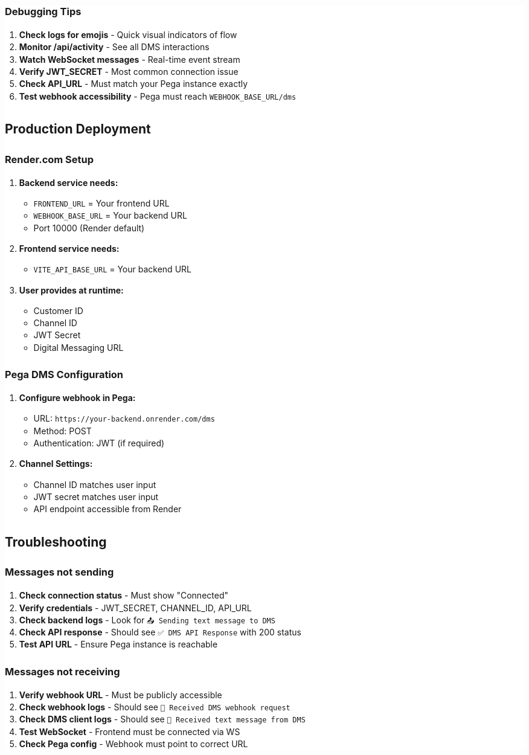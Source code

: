 ### Debugging Tips

1. **Check logs for emojis** - Quick visual indicators of flow
2. **Monitor /api/activity** - See all DMS interactions
3. **Watch WebSocket messages** - Real-time event stream
4. **Verify JWT_SECRET** - Most common connection issue
5. **Check API_URL** - Must match your Pega instance exactly
6. **Test webhook accessibility** - Pega must reach `WEBHOOK_BASE_URL/dms`

## Production Deployment

### Render.com Setup

1. **Backend service needs:**
   - `FRONTEND_URL` = Your frontend URL
   - `WEBHOOK_BASE_URL` = Your backend URL
   - Port 10000 (Render default)

2. **Frontend service needs:**
   - `VITE_API_BASE_URL` = Your backend URL

3. **User provides at runtime:**
   - Customer ID
   - Channel ID
   - JWT Secret
   - Digital Messaging URL

### Pega DMS Configuration

1. **Configure webhook in Pega:**
   - URL: `https://your-backend.onrender.com/dms`
   - Method: POST
   - Authentication: JWT (if required)

2. **Channel Settings:**
   - Channel ID matches user input
   - JWT secret matches user input
   - API endpoint accessible from Render

## Troubleshooting

### Messages not sending

1. **Check connection status** - Must show "Connected"
2. **Verify credentials** - JWT_SECRET, CHANNEL_ID, API_URL
3. **Check backend logs** - Look for `📤 Sending text message to DMS`
4. **Check API response** - Should see `✅ DMS API Response` with 200 status
5. **Test API URL** - Ensure Pega instance is reachable

### Messages not receiving

1. **Verify webhook URL** - Must be publicly accessible
2. **Check webhook logs** - Should see `🔔 Received DMS webhook request`
3. **Check DMS client logs** - Should see `📨 Received text message from DMS`
4. **Test WebSocket** - Frontend must be connected via WS
5. **Check Pega config** - Webhook must point to correct URL
